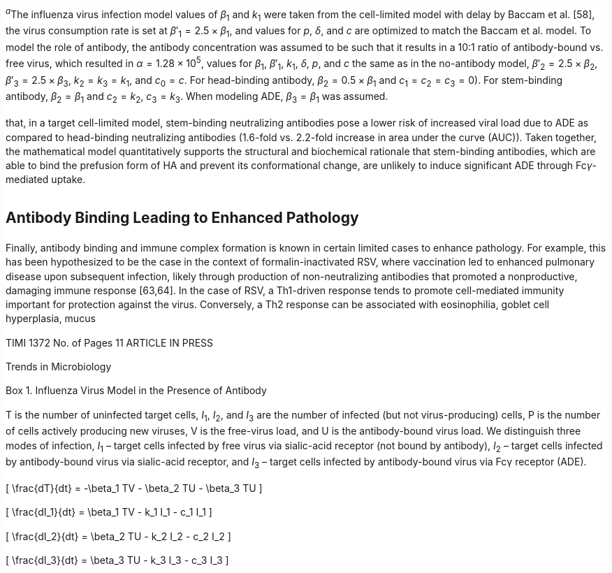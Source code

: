 $^a$The influenza virus infection model values of $\beta_1$ and $k_1$ were taken from the cell-limited model with delay by Baccam et al. [58], the virus consumption rate is set at $\beta'_1 = 2.5 \times \beta_1$, and values for $p$, $\delta$, and $c$ are optimized to match the Baccam et al. model. To model the role of antibody, the antibody concentration was assumed to be such that it results in a 10:1 ratio of antibody-bound vs. free virus, which resulted in $\alpha = 1.28 \times 10^{5}$, values for $\beta_1$, $\beta'_1$, $k_1$, $\delta$, $p$, and $c$ the same as in the no-antibody model, $\beta'_2 = 2.5 \times \beta_2$, $\beta'_3 = 2.5 \times \beta_3$, $k_2 = k_3 = k_1$, and $c_0 = c$. For head-binding antibody, $\beta_2 = 0.5 \times \beta_1$ and $c_1 = c_2 = c_3 = 0)$. For stem-binding antibody, $\beta_2 = \beta_1$ and $c_2 = k_2$, $c_3 = k_3$. When modeling ADE, $\beta_3 = \beta_1$ was assumed.

that, in a target cell-limited model, stem-binding neutralizing antibodies pose a lower risk of increased viral load due to ADE as compared to head-binding neutralizing antibodies (1.6-fold vs. 2.2-fold increase in area under the curve (AUC)). Taken together, the mathematical model quantitatively supports the structural and biochemical rationale that stem-binding antibodies, which are able to bind the prefusion form of HA and prevent its conformational change, are unlikely to induce significant ADE through Fc$\gamma$-mediated uptake.

## Antibody Binding Leading to Enhanced Pathology

Finally, antibody binding and immune complex formation is known in certain limited cases to enhance pathology. For example, this has been hypothesized to be the case in the context of formalin-inactivated RSV, where vaccination led to enhanced pulmonary disease upon subsequent infection, likely through production of non-neutralizing antibodies that promoted a nonproductive, damaging immune response [63,64]. In the case of RSV, a Th1-driven response tends to promote cell-mediated immunity important for protection against the virus. Conversely, a Th2 response can be associated with eosinophilia, goblet cell hyperplasia, mucus

TIMI 1372 No. of Pages 11 ARTICLE IN PRESS

Trends in Microbiology

Box 1. Influenza Virus Model in the Presence of Antibody

T is the number of uninfected target cells, $I_1$, $I_2$, and $I_3$ are the number of infected (but not virus-producing) cells, P is the number of cells actively producing new viruses, V is the free-virus load, and U is the antibody-bound virus load. We distinguish three modes of infection, $I_1$ – target cells infected by free virus via sialic-acid receptor (not bound by antibody), $I_2$ – target cells infected by antibody-bound virus via sialic-acid receptor, and $I_3$ – target cells infected by antibody-bound virus via Fcγ receptor (ADE).

\[
\frac{dT}{dt} = -\beta_1 TV - \beta_2 TU - \beta_3 TU
\]

\[
\frac{dI_1}{dt} = \beta_1 TV - k_1 I_1 - c_1 I_1
\]

\[
\frac{dI_2}{dt} = \beta_2 TU - k_2 I_2 - c_2 I_2
\]

\[
\frac{dI_3}{dt} = \beta_3 TU - k_3 I_3 - c_3 I_3
\]

